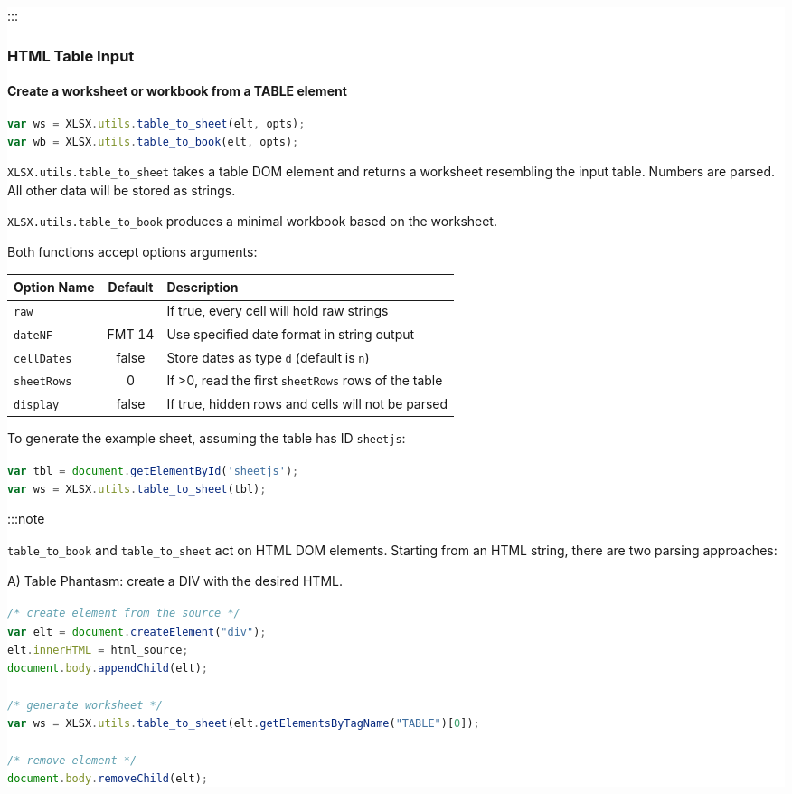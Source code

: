 :::

### HTML Table Input

**Create a worksheet or workbook from a TABLE element**

```js
var ws = XLSX.utils.table_to_sheet(elt, opts);
var wb = XLSX.utils.table_to_book(elt, opts);
```

`XLSX.utils.table_to_sheet` takes a table DOM element and returns a worksheet
resembling the input table.  Numbers are parsed.  All other data will be stored
as strings.

`XLSX.utils.table_to_book` produces a minimal workbook based on the worksheet.

Both functions accept options arguments:

| Option Name |  Default | Description                                         |
| :---------- | :------: | :-------------------------------------------------- |
|`raw`        |          | If true, every cell will hold raw strings           |
|`dateNF`     |  FMT 14  | Use specified date format in string output          |
|`cellDates`  |  false   | Store dates as type `d` (default is `n`)            |
|`sheetRows`  |    0     | If >0, read the first `sheetRows` rows of the table |
|`display`    |  false   | If true, hidden rows and cells will not be parsed   |


To generate the example sheet, assuming the table has ID `sheetjs`:

```js
var tbl = document.getElementById('sheetjs');
var ws = XLSX.utils.table_to_sheet(tbl);
```

:::note

`table_to_book` and `table_to_sheet` act on HTML DOM elements.  Starting from
an HTML string, there are two parsing approaches:

A) Table Phantasm: create a DIV with the desired HTML.

```js
/* create element from the source */
var elt = document.createElement("div");
elt.innerHTML = html_source;
document.body.appendChild(elt);

/* generate worksheet */
var ws = XLSX.utils.table_to_sheet(elt.getElementsByTagName("TABLE")[0]);

/* remove element */
document.body.removeChild(elt);
```
